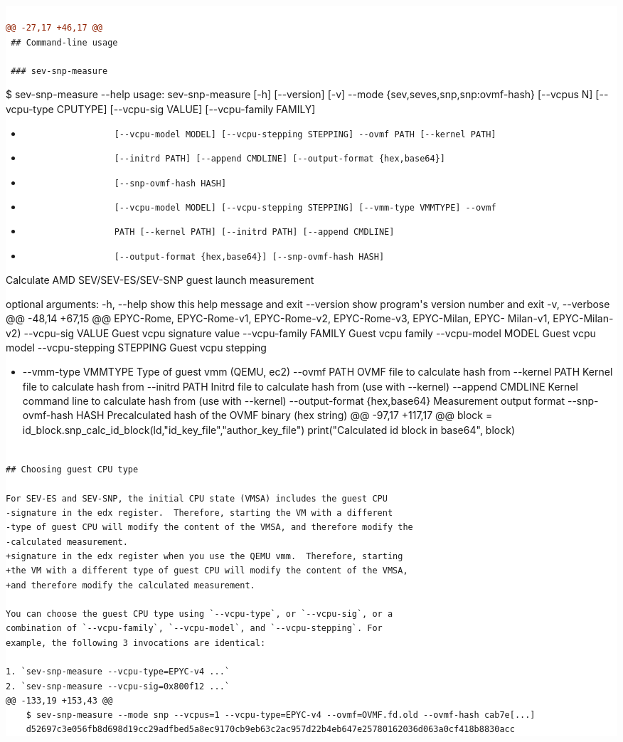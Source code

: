 ```diff
 
@@ -27,17 +46,17 @@
 ## Command-line usage
 
 ### sev-snp-measure
 ```
 $ sev-snp-measure --help
 usage: sev-snp-measure [-h] [--version] [-v] --mode {sev,seves,snp,snp:ovmf-hash} [--vcpus N]
                        [--vcpu-type CPUTYPE] [--vcpu-sig VALUE] [--vcpu-family FAMILY]
-                       [--vcpu-model MODEL] [--vcpu-stepping STEPPING] --ovmf PATH [--kernel PATH]
-                       [--initrd PATH] [--append CMDLINE] [--output-format {hex,base64}]
-                       [--snp-ovmf-hash HASH]
+                       [--vcpu-model MODEL] [--vcpu-stepping STEPPING] [--vmm-type VMMTYPE] --ovmf
+                       PATH [--kernel PATH] [--initrd PATH] [--append CMDLINE]
+                       [--output-format {hex,base64}] [--snp-ovmf-hash HASH]
 
 Calculate AMD SEV/SEV-ES/SEV-SNP guest launch measurement
 
 optional arguments:
   -h, --help            show this help message and exit
   --version             show program's version number and exit
   -v, --verbose
@@ -48,14 +67,15 @@
                         EPYC-Rome, EPYC-Rome-v1, EPYC-Rome-v2, EPYC-Rome-v3, EPYC-Milan, EPYC-
                         Milan-v1, EPYC-Milan-v2)
   --vcpu-sig VALUE      Guest vcpu signature value
   --vcpu-family FAMILY  Guest vcpu family
   --vcpu-model MODEL    Guest vcpu model
   --vcpu-stepping STEPPING
                         Guest vcpu stepping
+  --vmm-type VMMTYPE    Type of guest vmm (QEMU, ec2)
   --ovmf PATH           OVMF file to calculate hash from
   --kernel PATH         Kernel file to calculate hash from
   --initrd PATH         Initrd file to calculate hash from (use with --kernel)
   --append CMDLINE      Kernel command line to calculate hash from (use with --kernel)
   --output-format {hex,base64}
                         Measurement output format
   --snp-ovmf-hash HASH  Precalculated hash of the OVMF binary (hex string)
@@ -97,17 +117,17 @@
 block = id_block.snp_calc_id_block(ld,"id_key_file","author_key_file")
 print("Calculated id block in base64", block)
 ```
 
 ## Choosing guest CPU type
 
 For SEV-ES and SEV-SNP, the initial CPU state (VMSA) includes the guest CPU
-signature in the edx register.  Therefore, starting the VM with a different
-type of guest CPU will modify the content of the VMSA, and therefore modify the
-calculated measurement.
+signature in the edx register when you use the QEMU vmm.  Therefore, starting
+the VM with a different type of guest CPU will modify the content of the VMSA,
+and therefore modify the calculated measurement.
 
 You can choose the guest CPU type using `--vcpu-type`, or `--vcpu-sig`, or a
 combination of `--vcpu-family`, `--vcpu-model`, and `--vcpu-stepping`. For
 example, the following 3 invocations are identical:
 
 1. `sev-snp-measure --vcpu-type=EPYC-v4 ...`
 2. `sev-snp-measure --vcpu-sig=0x800f12 ...`
@@ -133,19 +153,43 @@
     $ sev-snp-measure --mode snp --vcpus=1 --vcpu-type=EPYC-v4 --ovmf=OVMF.fd.old --ovmf-hash cab7e[...]
     d52697c3e056fb8d698d19cc29adfbed5a8ec9170cb9eb63c2ac957d22b4eb647e25780162036d063a0cf418b8830acc
 ```